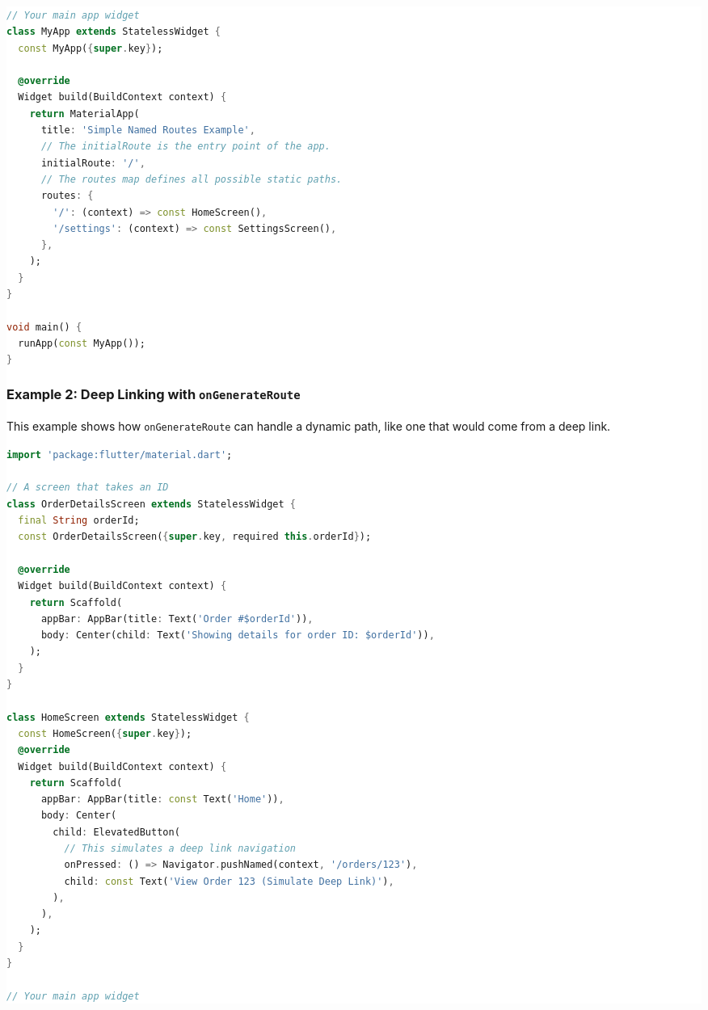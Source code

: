 ```dart
// Your main app widget
class MyApp extends StatelessWidget {
  const MyApp({super.key});

  @override
  Widget build(BuildContext context) {
    return MaterialApp(
      title: 'Simple Named Routes Example',
      // The initialRoute is the entry point of the app.
      initialRoute: '/',
      // The routes map defines all possible static paths.
      routes: {
        '/': (context) => const HomeScreen(),
        '/settings': (context) => const SettingsScreen(),
      },
    );
  }
}

void main() {
  runApp(const MyApp());
}
```

### Example 2: Deep Linking with `onGenerateRoute`

This example shows how `onGenerateRoute` can handle a dynamic path, like one that would come from a deep link.

```dart
import 'package:flutter/material.dart';

// A screen that takes an ID
class OrderDetailsScreen extends StatelessWidget {
  final String orderId;
  const OrderDetailsScreen({super.key, required this.orderId});

  @override
  Widget build(BuildContext context) {
    return Scaffold(
      appBar: AppBar(title: Text('Order #$orderId')),
      body: Center(child: Text('Showing details for order ID: $orderId')),
    );
  }
}

class HomeScreen extends StatelessWidget {
  const HomeScreen({super.key});
  @override
  Widget build(BuildContext context) {
    return Scaffold(
      appBar: AppBar(title: const Text('Home')),
      body: Center(
        child: ElevatedButton(
          // This simulates a deep link navigation
          onPressed: () => Navigator.pushNamed(context, '/orders/123'),
          child: const Text('View Order 123 (Simulate Deep Link)'),
        ),
      ),
    );
  }
}

// Your main app widget
```